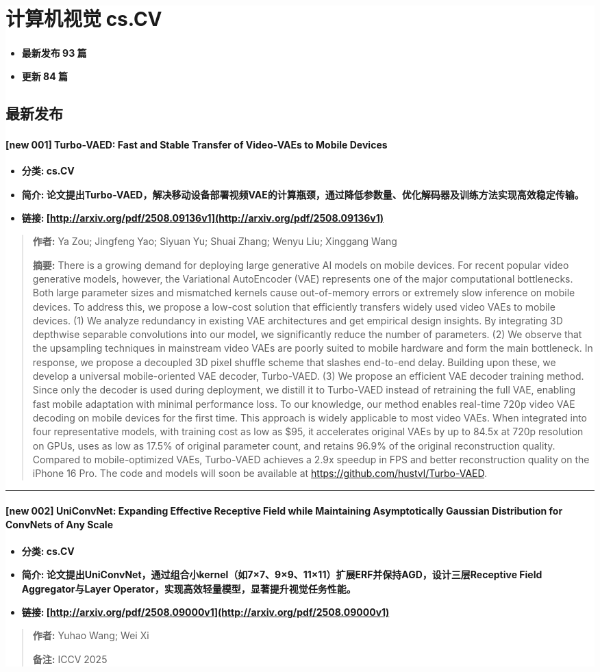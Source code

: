 # 计算机视觉 cs.CV

- **最新发布 93 篇**

- **更新 84 篇**

## 最新发布

#### [new 001] Turbo-VAED: Fast and Stable Transfer of Video-VAEs to Mobile Devices
- **分类: cs.CV**

- **简介: 论文提出Turbo-VAED，解决移动设备部署视频VAE的计算瓶颈，通过降低参数量、优化解码器及训练方法实现高效稳定传输。**

- **链接: [http://arxiv.org/pdf/2508.09136v1](http://arxiv.org/pdf/2508.09136v1)**

> **作者:** Ya Zou; Jingfeng Yao; Siyuan Yu; Shuai Zhang; Wenyu Liu; Xinggang Wang
>
> **摘要:** There is a growing demand for deploying large generative AI models on mobile devices. For recent popular video generative models, however, the Variational AutoEncoder (VAE) represents one of the major computational bottlenecks. Both large parameter sizes and mismatched kernels cause out-of-memory errors or extremely slow inference on mobile devices. To address this, we propose a low-cost solution that efficiently transfers widely used video VAEs to mobile devices. (1) We analyze redundancy in existing VAE architectures and get empirical design insights. By integrating 3D depthwise separable convolutions into our model, we significantly reduce the number of parameters. (2) We observe that the upsampling techniques in mainstream video VAEs are poorly suited to mobile hardware and form the main bottleneck. In response, we propose a decoupled 3D pixel shuffle scheme that slashes end-to-end delay. Building upon these, we develop a universal mobile-oriented VAE decoder, Turbo-VAED. (3) We propose an efficient VAE decoder training method. Since only the decoder is used during deployment, we distill it to Turbo-VAED instead of retraining the full VAE, enabling fast mobile adaptation with minimal performance loss. To our knowledge, our method enables real-time 720p video VAE decoding on mobile devices for the first time. This approach is widely applicable to most video VAEs. When integrated into four representative models, with training cost as low as $95, it accelerates original VAEs by up to 84.5x at 720p resolution on GPUs, uses as low as 17.5% of original parameter count, and retains 96.9% of the original reconstruction quality. Compared to mobile-optimized VAEs, Turbo-VAED achieves a 2.9x speedup in FPS and better reconstruction quality on the iPhone 16 Pro. The code and models will soon be available at https://github.com/hustvl/Turbo-VAED.
>
---
#### [new 002] UniConvNet: Expanding Effective Receptive Field while Maintaining Asymptotically Gaussian Distribution for ConvNets of Any Scale
- **分类: cs.CV**

- **简介: 论文提出UniConvNet，通过组合小kernel（如7×7、9×9、11×11）扩展ERF并保持AGD，设计三层Receptive Field Aggregator与Layer Operator，实现高效轻量模型，显著提升视觉任务性能。**

- **链接: [http://arxiv.org/pdf/2508.09000v1](http://arxiv.org/pdf/2508.09000v1)**

> **作者:** Yuhao Wang; Wei Xi
>
> **备注:** ICCV 2025
>
